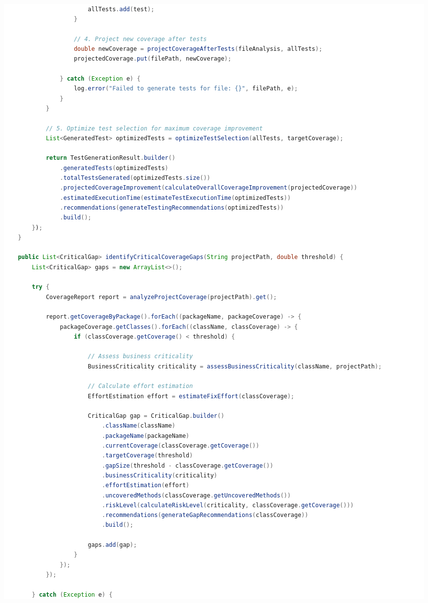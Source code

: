 ```java
                        allTests.add(test);
                    }
                    
                    // 4. Project new coverage after tests
                    double newCoverage = projectCoverageAfterTests(fileAnalysis, allTests);
                    projectedCoverage.put(filePath, newCoverage);
                    
                } catch (Exception e) {
                    log.error("Failed to generate tests for file: {}", filePath, e);
                }
            }
            
            // 5. Optimize test selection for maximum coverage improvement
            List<GeneratedTest> optimizedTests = optimizeTestSelection(allTests, targetCoverage);
            
            return TestGenerationResult.builder()
                .generatedTests(optimizedTests)
                .totalTestsGenerated(optimizedTests.size())
                .projectedCoverageImprovement(calculateOverallCoverageImprovement(projectedCoverage))
                .estimatedExecutionTime(estimateTestExecutionTime(optimizedTests))
                .recommendations(generateTestingRecommendations(optimizedTests))
                .build();
        });
    }
    
    public List<CriticalGap> identifyCriticalCoverageGaps(String projectPath, double threshold) {
        List<CriticalGap> gaps = new ArrayList<>();
        
        try {
            CoverageReport report = analyzeProjectCoverage(projectPath).get();
            
            report.getCoverageByPackage().forEach((packageName, packageCoverage) -> {
                packageCoverage.getClasses().forEach((className, classCoverage) -> {
                    if (classCoverage.getCoverage() < threshold) {
                        
                        // Assess business criticality
                        BusinessCriticality criticality = assessBusinessCriticality(className, projectPath);
                        
                        // Calculate effort estimation
                        EffortEstimation effort = estimateFixEffort(classCoverage);
                        
                        CriticalGap gap = CriticalGap.builder()
                            .className(className)
                            .packageName(packageName)
                            .currentCoverage(classCoverage.getCoverage())
                            .targetCoverage(threshold)
                            .gapSize(threshold - classCoverage.getCoverage())
                            .businessCriticality(criticality)
                            .effortEstimation(effort)
                            .uncoveredMethods(classCoverage.getUncoveredMethods())
                            .riskLevel(calculateRiskLevel(criticality, classCoverage.getCoverage()))
                            .recommendations(generateGapRecommendations(classCoverage))
                            .build();
                        
                        gaps.add(gap);
                    }
                });
            });
            
        } catch (Exception e) {
```